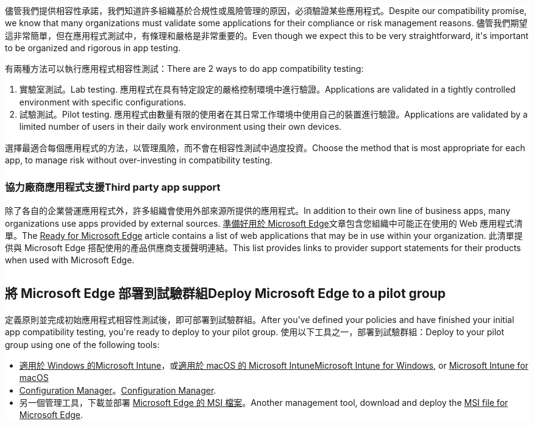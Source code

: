<span data-ttu-id="4d45d-224">儘管我們提供相容性承諾，我們知道許多組織基於合規性或風險管理的原因，必須驗證某些應用程式。</span><span class="sxs-lookup"><span data-stu-id="4d45d-224">Despite our compatibility promise, we know that many organizations must validate some applications for their compliance or risk management reasons.</span></span> <span data-ttu-id="4d45d-225">儘管我們期望這非常簡單，但在應用程式測試中，有條理和嚴格是非常重要的。</span><span class="sxs-lookup"><span data-stu-id="4d45d-225">Even though we expect this to be very straightforward, it's important to be organized and rigorous in app testing.</span></span>

<span data-ttu-id="4d45d-226">有兩種方法可以執行應用程式相容性測試：</span><span class="sxs-lookup"><span data-stu-id="4d45d-226">There are 2 ways to do app compatibility testing:</span></span>

1. <span data-ttu-id="4d45d-227">實驗室測試。</span><span class="sxs-lookup"><span data-stu-id="4d45d-227">Lab testing.</span></span> <span data-ttu-id="4d45d-228">應用程式在具有特定設定的嚴格控制環境中進行驗證。</span><span class="sxs-lookup"><span data-stu-id="4d45d-228">Applications are validated in a tightly controlled environment with specific configurations.</span></span>
2. <span data-ttu-id="4d45d-229">試驗測試。</span><span class="sxs-lookup"><span data-stu-id="4d45d-229">Pilot testing.</span></span> <span data-ttu-id="4d45d-230">應用程式由數量有限的使用者在其日常工作環境中使用自己的裝置進行驗證。</span><span class="sxs-lookup"><span data-stu-id="4d45d-230">Applications are validated by a limited number of users in their daily work environment using their own devices.</span></span>

<span data-ttu-id="4d45d-231">選擇最適合每個應用程式的方法，以管理風險，而不會在相容性測試中過度投資。</span><span class="sxs-lookup"><span data-stu-id="4d45d-231">Choose the method that is most appropriate for each app,  to manage risk without over-investing in compatibility testing.</span></span>

### <a name="third-party-app-support"></a><span data-ttu-id="4d45d-232">協力廠商應用程式支援</span><span class="sxs-lookup"><span data-stu-id="4d45d-232">Third party app support</span></span>

<span data-ttu-id="4d45d-233">除了各自的企業營運應用程式外，許多組織會使用外部來源所提供的應用程式。</span><span class="sxs-lookup"><span data-stu-id="4d45d-233">In addition to their own line of business apps, many organizations use apps provided by external sources.</span></span> <span data-ttu-id="4d45d-234">[準備好用於 Microsoft Edge](deploy-edge-ready-for-edge.md)文章包含您組織中可能正在使用的 Web 應用程式清單。</span><span class="sxs-lookup"><span data-stu-id="4d45d-234">The [Ready for Microsoft Edge](deploy-edge-ready-for-edge.md) article contains a list of web applications that may be in use within your organization.</span></span> <span data-ttu-id="4d45d-235">此清單提供與 Microsoft Edge 搭配使用的產品供應商支援聲明連結。</span><span class="sxs-lookup"><span data-stu-id="4d45d-235">This list provides links to provider support statements for their products when used with Microsoft Edge.</span></span>

## <a name="deploy-microsoft-edge-to-a-pilot-group"></a><span data-ttu-id="4d45d-236">將 Microsoft Edge 部署到試驗群組</span><span class="sxs-lookup"><span data-stu-id="4d45d-236">Deploy Microsoft Edge to a pilot group</span></span>

<span data-ttu-id="4d45d-237">定義原則並完成初始應用程式相容性測試後，即可部署到試驗群組。</span><span class="sxs-lookup"><span data-stu-id="4d45d-237">After you've defined your policies and have finished your initial app compatibility testing, you're ready to deploy to your pilot group.</span></span> <span data-ttu-id="4d45d-238">使用以下工具之一，部署到試驗群組：</span><span class="sxs-lookup"><span data-stu-id="4d45d-238">Deploy to your pilot group using one of the following tools:</span></span>

- <span data-ttu-id="4d45d-239">[適用於 Windows 的Microsoft Intune](/intune/apps/apps-windows-edge?bc=https%3a%2f%2fdocs.microsoft.com%2fDeployEdge%2fbreadcrumb%2ftoc.json&toc=https%3a%2f%2fdocs.microsoft.com%2fDeployEdge%2ftoc.json)，或[適用於 macOS 的 Microsoft Intune](/intune/apps/apps-edge-macos?bc=https%3a%2f%2fdocs.microsoft.com%2fDeployEdge%2fbreadcrumb%2ftoc.json&toc=https%3a%2f%2fdocs.microsoft.com%2fDeployEdge%2ftoc.json)</span><span class="sxs-lookup"><span data-stu-id="4d45d-239">[Microsoft Intune for Windows](/intune/apps/apps-windows-edge?bc=https%3a%2f%2fdocs.microsoft.com%2fDeployEdge%2fbreadcrumb%2ftoc.json&toc=https%3a%2f%2fdocs.microsoft.com%2fDeployEdge%2ftoc.json), or [Microsoft Intune for macOS](/intune/apps/apps-edge-macos?bc=https%3a%2f%2fdocs.microsoft.com%2fDeployEdge%2fbreadcrumb%2ftoc.json&toc=https%3a%2f%2fdocs.microsoft.com%2fDeployEdge%2ftoc.json)</span></span>
- <span data-ttu-id="4d45d-240">[Configuration Manager](./deploy-edge-with-configuration-manager.md)。</span><span class="sxs-lookup"><span data-stu-id="4d45d-240">[Configuration Manager](./deploy-edge-with-configuration-manager.md).</span></span>
- <span data-ttu-id="4d45d-241">另一個管理工具，下載並部署 [Microsoft Edge 的 MSI 檔案](https://www.microsoftedgeinsider.com/enterprise)。</span><span class="sxs-lookup"><span data-stu-id="4d45d-241">Another management tool, download and deploy the [MSI file for Microsoft Edge](https://www.microsoftedgeinsider.com/enterprise).</span></span>
